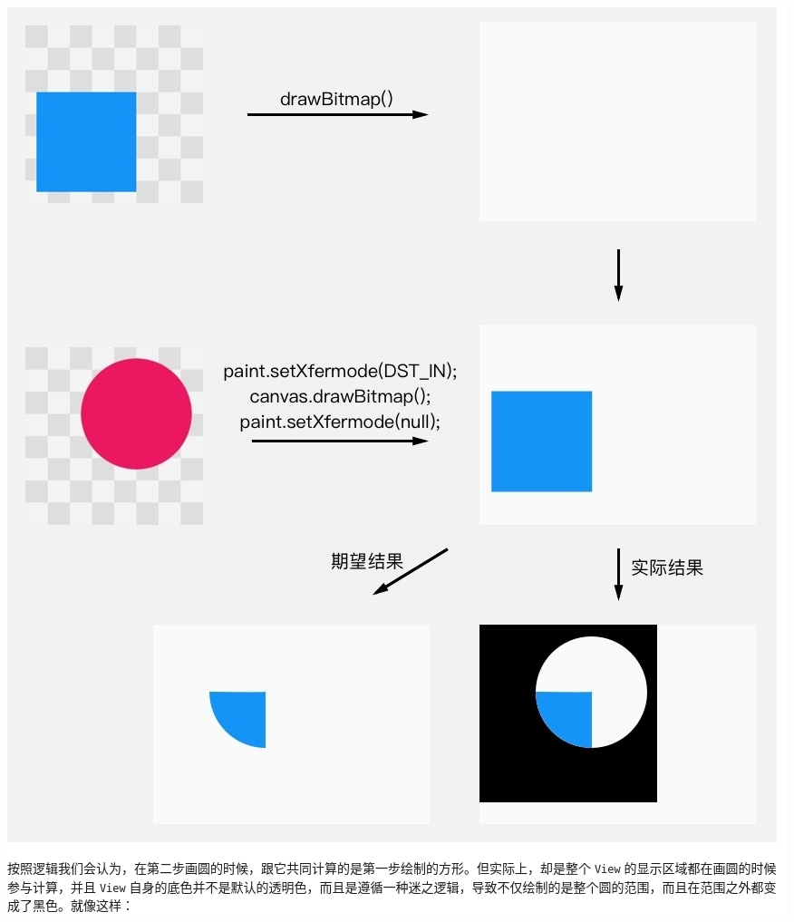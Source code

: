 ![43](assets/113.jpg)

按照逻辑我们会认为，在第二步画圆的时候，跟它共同计算的是第一步绘制的方形。但实际上，却是整个 `View` 的显示区域都在画圆的时候参与计算，并且 `View` 自身的底色并不是默认的透明色，而且是遵循一种迷之逻辑，导致不仅绘制的是整个圆的范围，而且在范围之外都变成了黑色。就像这样：
